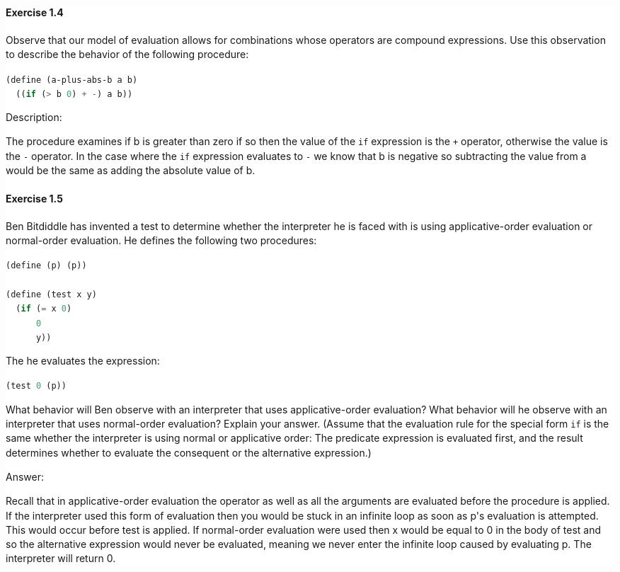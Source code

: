 #### Exercise 1.4

Observe that our model of evaluation allows for combinations whose operators are
compound expressions. Use this observation to describe the behavior of the
following procedure:

```lisp
(define (a-plus-abs-b a b)
  ((if (> b 0) + -) a b))
```

Description:

The procedure examines if b is greater than zero if so then the value of the
`if` expression is the `+` operator, otherwise the value is the `-` operator. In
the case where the `if` expression evaluates to `-` we know that b is negative
so subtracting the value from a would be the same as adding the absolute value
of b.

#### Exercise 1.5

Ben Bitdiddle has invented a test to determine whether the interpreter he is
faced with is using applicative-order evaluation or normal-order evaluation. He
defines the following two procedures:

```lisp
(define (p) (p))

(define (test x y)
  (if (= x 0)
      0
      y))
```

The he evaluates the expression:

```lisp
(test 0 (p))
```

What behavior will Ben observe with an interpreter that uses applicative-order
evaluation? What behavior will he observe with an interpreter that uses
normal-order evaluation? Explain your answer. (Assume that the evaluation rule
for the special form `if` is the same whether the interpreter is using normal or
applicative order: The predicate expression is evaluated first, and the result
determines whether to evaluate the consequent or the alternative expression.)

Answer:

Recall that in applicative-order evaluation the operator as well as all the
arguments are evaluated before the procedure is applied. If the interpreter used
this form of evaluation then you would be stuck in an infinite loop as soon as
p's evaluation is attempted. This would occur before test is applied. If
normal-order evaluation were used then x would be equal to 0 in the body of test
and so the alternative expression would never be evaluated, meaning we never
enter the infinite loop caused by evaluating p. The interpreter will return 0.
